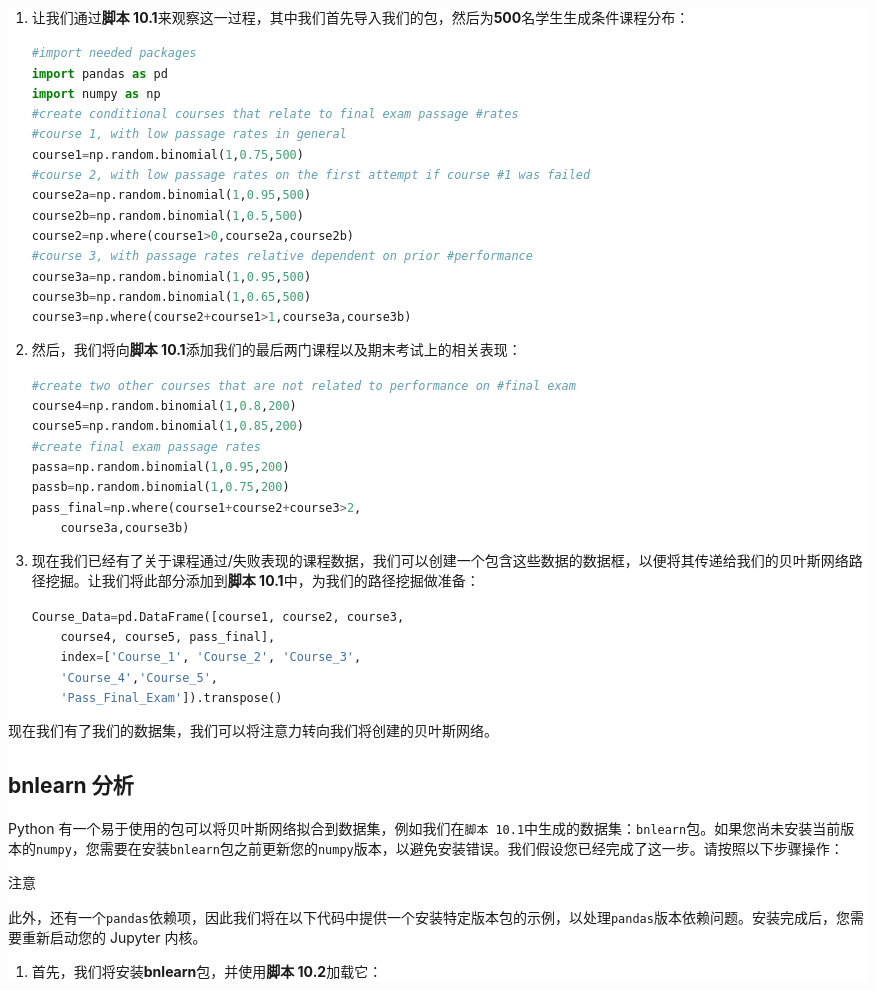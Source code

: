1.  让我们通过**脚本 10.1**来观察这一过程，其中我们首先导入我们的包，然后为**500**名学生生成条件课程分布：

    ```py
    #import needed packages
    import pandas as pd
    import numpy as np
    #create conditional courses that relate to final exam passage #rates
    #course 1, with low passage rates in general
    course1=np.random.binomial(1,0.75,500)
    #course 2, with low passage rates on the first attempt if course #1 was failed
    course2a=np.random.binomial(1,0.95,500)
    course2b=np.random.binomial(1,0.5,500)
    course2=np.where(course1>0,course2a,course2b)
    #course 3, with passage rates relative dependent on prior #performance
    course3a=np.random.binomial(1,0.95,500)
    course3b=np.random.binomial(1,0.65,500)
    course3=np.where(course2+course1>1,course3a,course3b)
    ```

1.  然后，我们将向**脚本 10.1**添加我们的最后两门课程以及期末考试上的相关表现：

    ```py
    #create two other courses that are not related to performance on #final exam
    course4=np.random.binomial(1,0.8,200)
    course5=np.random.binomial(1,0.85,200)
    #create final exam passage rates
    passa=np.random.binomial(1,0.95,200)
    passb=np.random.binomial(1,0.75,200)
    pass_final=np.where(course1+course2+course3>2,
        course3a,course3b)
    ```

1.  现在我们已经有了关于课程通过/失败表现的课程数据，我们可以创建一个包含这些数据的数据框，以便将其传递给我们的贝叶斯网络路径挖掘。让我们将此部分添加到**脚本 10.1**中，为我们的路径挖掘做准备：

    ```py
    Course_Data=pd.DataFrame([course1, course2, course3,
        course4, course5, pass_final],
        index=['Course_1', 'Course_2', 'Course_3',
        'Course_4','Course_5',
        'Pass_Final_Exam']).transpose()
    ```

现在我们有了我们的数据集，我们可以将注意力转向我们将创建的贝叶斯网络。

## bnlearn 分析

Python 有一个易于使用的包可以将贝叶斯网络拟合到数据集，例如我们在`脚本 10.1`中生成的数据集：`bnlearn`包。如果您尚未安装当前版本的`numpy`，您需要在安装`bnlearn`包之前更新您的`numpy`版本，以避免安装错误。我们假设您已经完成了这一步。请按照以下步骤操作：

注意

此外，还有一个`pandas`依赖项，因此我们将在以下代码中提供一个安装特定版本包的示例，以处理`pandas`版本依赖问题。安装完成后，您需要重新启动您的 Jupyter 内核。

1.  首先，我们将安装**bnlearn**包，并使用**脚本 10.2**加载它：
